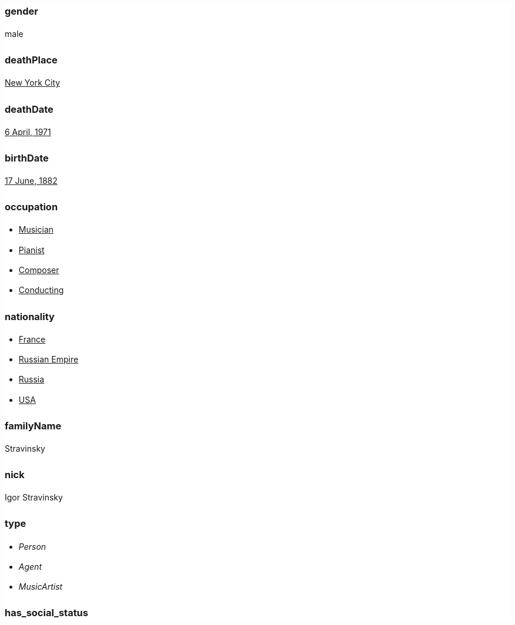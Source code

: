 ### gender


male

### deathPlace


[New York City](#New-York-City)

### deathDate


[6 April, 1971](#6-April-1971)

### birthDate


[17 June, 1882](#17-June-1882)

### occupation

 - [Musician](#Musician)

 - [Pianist](#Pianist)

 - [Composer](#Composer)

 - [Conducting](#Conducting)

### nationality

 - [France](#France)

 - [Russian Empire](#Russian-Empire)

 - [Russia](#Russia)

 - [USA](#USA)

### familyName


Stravinsky

### nick


Igor Stravinsky

### type

 - *Person*

 - *Agent*

 - *MusicArtist*

### has_social_status
